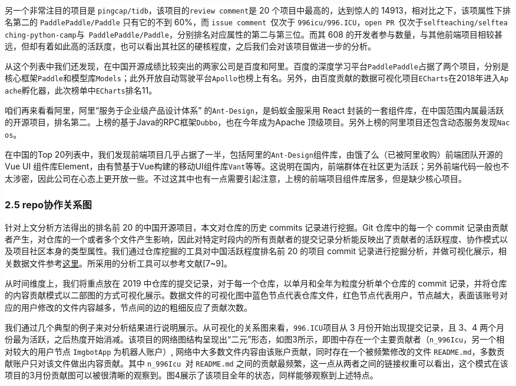 另一个非常注目的项目是 `pingcap/tidb`，该项目的` review comment `是 20 个项目中最高的，达到惊人的 14913，相对比之下，该项属性下排名第二的 `PaddlePaddle/Paddle` 只有它的不到 60%，而 `issue comment `仅次于 `996icu/996.ICU`，`open PR `仅次于` selfteaching/selfteaching-python-camp `与` PaddlePaddle/Paddle`，分别排名对应属性的第二与第三位。而其 608 的开发者参与数量，与其他前端项目相较甚远，但却有着如此高的活跃度，也可以看出其社区的硬核程度，之后我们会对该项目做进一步的分析。

从这个列表中我们还发现，在中国开源成绩比较突出的两家公司是百度和阿里。百度的深度学习平台`PaddlePaddle`占据了两个项目，分别是核心框架`Paddle`和模型库`Models`；此外开放自动驾驶平台`Apollo`也榜上有名。另外，由百度贡献的数据可视化项目`ECharts`在2018年进入`Apache`孵化器，此次榜单中`ECharts`排名11。

咱们再来看看阿里，阿里“服务于企业级产品设计体系” 的`Ant-Design`，是蚂蚁金服采用 React 封装的一套组件库，在中国范围内属最活跃的开源项目，排名第二。上榜的基于Java的RPC框架`Dubbo`，也在今年成为Apache 顶级项目。另外上榜的阿里项目还包含动态服务发现`Nacos`。

在中国的Top 20列表中，我们发现前端项目几乎占据了一半，包括阿里的`Ant-Design`组件库，由饿了么（已被阿里收购）前端团队开源的 Vue UI 组件库Element，由有赞基于Vue构建的移动UI组件库`Vant`等等。这说明在国内，前端群体在社区更为活跃；另外前端代码一般也不太涉密，因此公司在心态上更开放一些。不过这其中也有一点需要引起注意，上榜的前端项目组件库居多，但是缺少核心项目。

### 2.5 repo协作关系图

针对上文分析方法得出的排名前 20 的中国开源项目，本文对仓库的历史 commits 记录进行挖掘。Git 仓库中的每一个 commit 记录由贡献者产生，对仓库的一个或者多个文件产生影响，因此对特定时段内的所有贡献者的提交记录分析能反映出了贡献者的活跃程度、协作模式以及项目社区本身的类型属性。我们通过仓库挖掘的工具对中国活跃程度排名前 20 的项目 commit 记录进行挖掘分析，并做可视化展示，相关数据文件参考[这里](https://github.com/X-lab2017/github-analysis-report-2019/tree/master/network)。所采用的分析工具可以参考文献[7~9]。

从时间维度上，我们将重点放在 2019 中仓库的提交记录，对于每一个仓库，以单月和全年为粒度分析单个仓库的 commit 记录，并将仓库的内容贡献模式以二部图的方式可视化展示。数据文件的可视化图中蓝色节点代表仓库文件，红色节点代表用户，节点越大，表面该账号对应的用户修改的文件内容越多，节点间的边的粗细反应了贡献次数。

我们通过几个典型的例子来对分析结果进行说明展示。从可视化的关系图来看，`996.ICU`项目从 3 月份开始出现提交记录，且 3、4 两个月份最为活跃，之后热度开始消减。该项目的网络图结构呈现出“二元”形态，如图3所示，即图中存在一个主要贡献者（`n_996Icu`，另一个相对较大的用户节点 `ImgbotApp` 为机器人账户）, 网络中大多数文件内容由该账户贡献，同时存在一个被频繁修改的文件 `README.md`，多数贡献账户只对该文件做出内容贡献。其中 `n_996Icu `对 `README.md` 之间的贡献最频繁，这一点从两者之间的链接权重可以看出，这个模式在该项目的3月份贡献图可以被很清晰的观察到。图4展示了该项目全年的状态，同样能够观察到上述特点。



<figure class="half" align="center">    